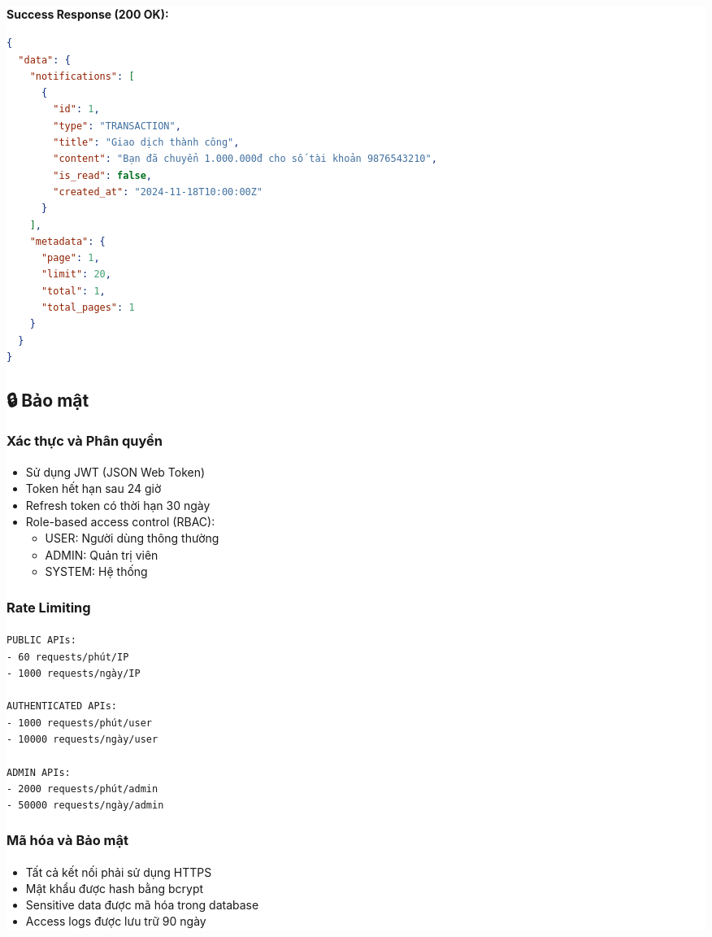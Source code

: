 **Success Response (200 OK):**
```json
{
  "data": {
    "notifications": [
      {
        "id": 1,
        "type": "TRANSACTION",
        "title": "Giao dịch thành công",
        "content": "Bạn đã chuyển 1.000.000đ cho số tài khoản 9876543210",
        "is_read": false,
        "created_at": "2024-11-18T10:00:00Z"
      }
    ],
    "metadata": {
      "page": 1,
      "limit": 20,
      "total": 1,
      "total_pages": 1
    }
  }
}
```

## 🔒 Bảo mật

### Xác thực và Phân quyền
- Sử dụng JWT (JSON Web Token)
- Token hết hạn sau 24 giờ
- Refresh token có thời hạn 30 ngày
- Role-based access control (RBAC):
    - USER: Người dùng thông thường
    - ADMIN: Quản trị viên
    - SYSTEM: Hệ thống

### Rate Limiting
```
PUBLIC APIs:
- 60 requests/phút/IP
- 1000 requests/ngày/IP

AUTHENTICATED APIs:
- 1000 requests/phút/user
- 10000 requests/ngày/user

ADMIN APIs:
- 2000 requests/phút/admin
- 50000 requests/ngày/admin
```

### Mã hóa và Bảo mật
- Tất cả kết nối phải sử dụng HTTPS
- Mật khẩu được hash bằng bcrypt
- Sensitive data được mã hóa trong database
- Access logs được lưu trữ 90 ngày
